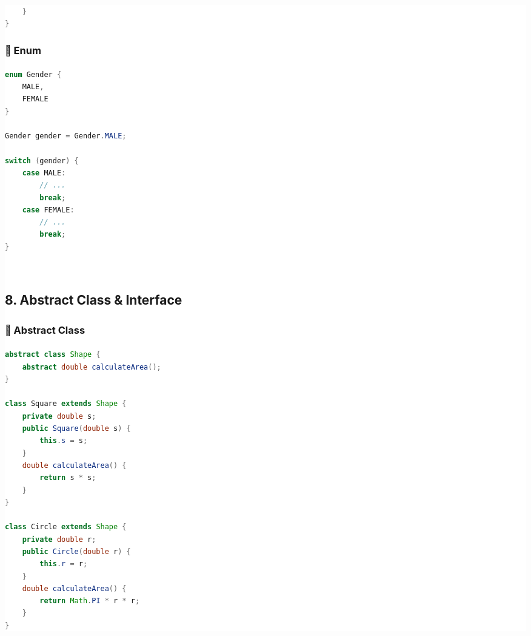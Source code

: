 ```java
    }
}
```

### 🔹 Enum

```java
enum Gender {
    MALE,
    FEMALE
}

Gender gender = Gender.MALE;

switch (gender) {
    case MALE:
        // ...
        break;
    case FEMALE:
        // ...
        break;
}
```

</br>

## 8. Abstract Class & Interface

### 🔹 Abstract Class

```java
abstract class Shape {
    abstract double calculateArea();
}

class Square extends Shape {
    private double s;
    public Square(double s) {
        this.s = s;
    }
    double calculateArea() {
        return s * s;
    }
}

class Circle extends Shape {
    private double r;
    public Circle(double r) {
        this.r = r;
    }
    double calculateArea() {
        return Math.PI * r * r;
    }
}
```
